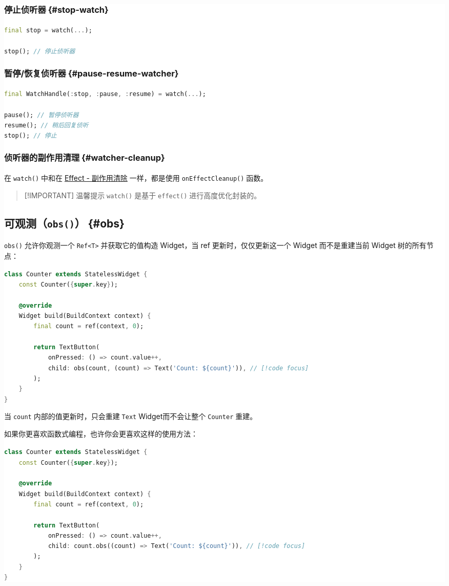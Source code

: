 ### 停止侦听器 {#stop-watch}

```dart
final stop = watch(...);

stop(); // 停止侦听器
```

### 暂停/恢复侦听器 {#pause-resume-watcher}

```dart
final WatchHandle(:stop, :pause, :resume) = watch(...);

pause(); // 暂停侦听器
resume(); // 稍后回复侦听
stop(); // 停止
```

### 侦听器的副作用清理 {#watcher-cleanup}

在 `watch()` 中和在 [Effect - 副作用清除](#effect-cleanup) 一样，都是使用 `onEffectCleanup()` 函数。

> [!IMPORTANT] 温馨提示
> `watch()` 是基于 `effect()` 进行高度优化封装的。

## 可观测（`obs()`）<Badge type="tip" text="Flutter" /><Badge type="info" text="oref_flutter: 0.2+" /> {#obs}

`obs()` 允许你观测一个 `Ref<T>` 并获取它的值构造 Widget，当 ref 更新时，仅仅更新这一个 Widget 而不是重建当前 Widget 树的所有节点：

```dart
class Counter extends StatelessWidget {
    const Counter({super.key});

    @override
    Widget build(BuildContext context) {
        final count = ref(context, 0);

        return TextButton(
            onPressed: () => count.value++,
            child: obs(count, (count) => Text('Count: ${count}')), // [!code focus]
        );
    }
}
```

当 `count` 内部的值更新时，只会重建 `Text` Widget而不会让整个 `Counter` 重建。

如果你更喜欢函数式编程，也许你会更喜欢这样的使用方法：

```dart
class Counter extends StatelessWidget {
    const Counter({super.key});

    @override
    Widget build(BuildContext context) {
        final count = ref(context, 0);

        return TextButton(
            onPressed: () => count.value++,
            child: count.obs((count) => Text('Count: ${count}')), // [!code focus]
        );
    }
}
```
